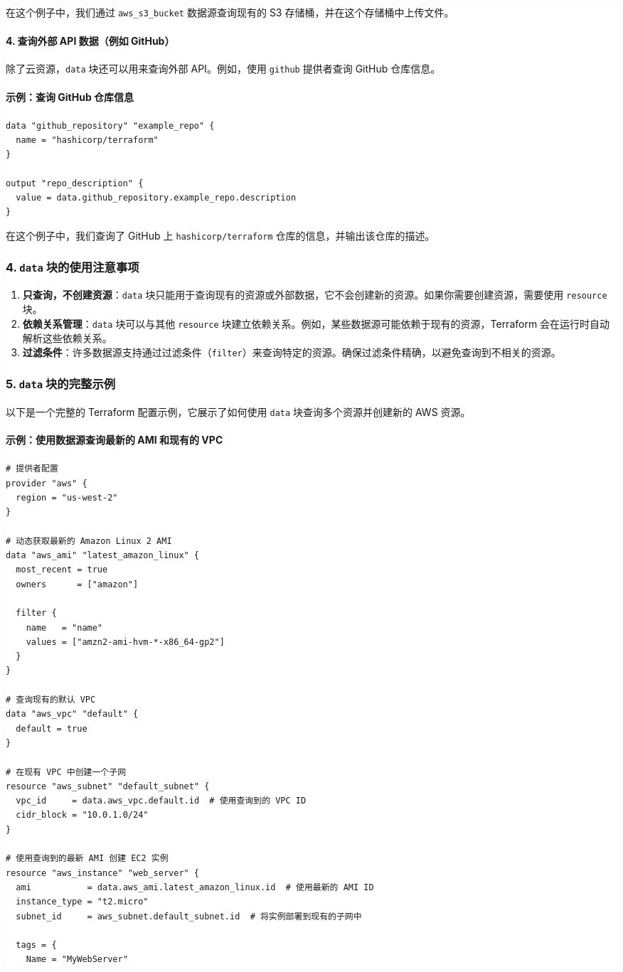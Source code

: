 在这个例子中，我们通过 `aws_s3_bucket` 数据源查询现有的 S3 存储桶，并在这个存储桶中上传文件。

#### 4. 查询外部 API 数据（例如 GitHub）
除了云资源，`data` 块还可以用来查询外部 API。例如，使用 `github` 提供者查询 GitHub 仓库信息。

#### 示例：查询 GitHub 仓库信息
```hcl
data "github_repository" "example_repo" {
  name = "hashicorp/terraform"
}

output "repo_description" {
  value = data.github_repository.example_repo.description
}
```

在这个例子中，我们查询了 GitHub 上 `hashicorp/terraform` 仓库的信息，并输出该仓库的描述。

### 4. `data` 块的使用注意事项

1. **只查询，不创建资源**：`data` 块只能用于查询现有的资源或外部数据，它不会创建新的资源。如果你需要创建资源，需要使用 `resource` 块。
2. **依赖关系管理**：`data` 块可以与其他 `resource` 块建立依赖关系。例如，某些数据源可能依赖于现有的资源，Terraform 会在运行时自动解析这些依赖关系。
3. **过滤条件**：许多数据源支持通过过滤条件（`filter`）来查询特定的资源。确保过滤条件精确，以避免查询到不相关的资源。

### 5. `data` 块的完整示例

以下是一个完整的 Terraform 配置示例，它展示了如何使用 `data` 块查询多个资源并创建新的 AWS 资源。

#### 示例：使用数据源查询最新的 AMI 和现有的 VPC
```hcl
# 提供者配置
provider "aws" {
  region = "us-west-2"
}

# 动态获取最新的 Amazon Linux 2 AMI
data "aws_ami" "latest_amazon_linux" {
  most_recent = true
  owners      = ["amazon"]

  filter {
    name   = "name"
    values = ["amzn2-ami-hvm-*-x86_64-gp2"]
  }
}

# 查询现有的默认 VPC
data "aws_vpc" "default" {
  default = true
}

# 在现有 VPC 中创建一个子网
resource "aws_subnet" "default_subnet" {
  vpc_id     = data.aws_vpc.default.id  # 使用查询到的 VPC ID
  cidr_block = "10.0.1.0/24"
}

# 使用查询到的最新 AMI 创建 EC2 实例
resource "aws_instance" "web_server" {
  ami           = data.aws_ami.latest_amazon_linux.id  # 使用最新的 AMI ID
  instance_type = "t2.micro"
  subnet_id     = aws_subnet.default_subnet.id  # 将实例部署到现有的子网中

  tags = {
    Name = "MyWebServer"
```